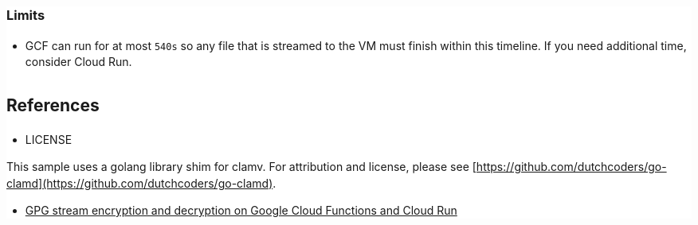 
### Limits

- GCF can run for at most `540s` so any file that is streamed to the VM must finish within this timeline.  If you need additional time, consider Cloud Run.

## References

- LICENSE

This sample uses a golang library shim for clamv.  For attribution and license, please see [https://github.com/dutchcoders/go-clamd](https://github.com/dutchcoders/go-clamd).


- [GPG stream encryption and decryption on Google Cloud Functions and Cloud Run](https://medium.com/google-cloud/gpg-stream-encryption-and-decryption-on-google-cloud-functions-and-cloud-run-8cb732404134)
